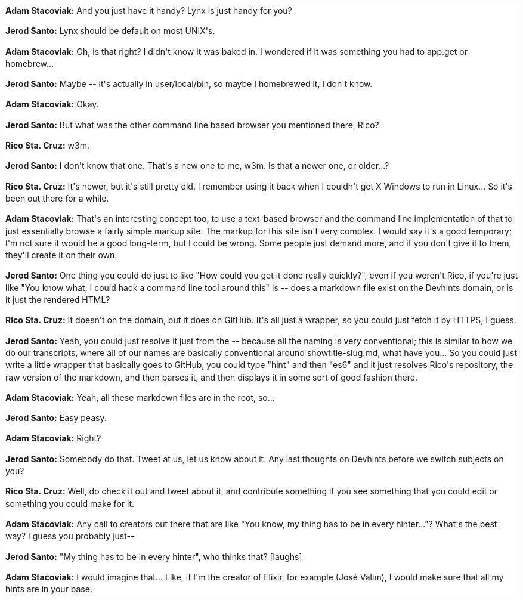 **Adam Stacoviak:** And you just have it handy? Lynx is just handy for you?

**Jerod Santo:** Lynx should be default on most UNIX's.

**Adam Stacoviak:** Oh, is that right? I didn't know it was baked in. I wondered if it was something you had to app.get or homebrew...

**Jerod Santo:** Maybe -- it's actually in user/local/bin, so maybe I homebrewed it, I don't know.

**Adam Stacoviak:** Okay.

**Jerod Santo:** But what was the other command line based browser you mentioned there, Rico?

**Rico Sta. Cruz:** w3m.

**Jerod Santo:** I don't know that one. That's a new one to me, w3m. Is that a newer one, or older...?

**Rico Sta. Cruz:** It's newer, but it's still pretty old. I remember using it back when I couldn't get X Windows to run in Linux... So it's been out there for a while.

**Adam Stacoviak:** That's an interesting concept too, to use a text-based browser and the command line implementation of that to just essentially browse a fairly simple markup site. The markup for this site isn't very complex. I would say it's a good temporary; I'm not sure it would be a good long-term, but I could be wrong. Some people just demand more, and if you don't give it to them, they'll create it on their own.

**Jerod Santo:** One thing you could do just to like "How could you get it done really quickly?", even if you weren't Rico, if you're just like "You know what, I could hack a command line tool around this" is -- does a markdown file exist on the Devhints domain, or is it just the rendered HTML?

**Rico Sta. Cruz:** It doesn't on the domain, but it does on GitHub. It's all just a wrapper, so you could just fetch it by HTTPS, I guess.

**Jerod Santo:** Yeah, you could just resolve it just from the -- because all the naming is very conventional; this is similar to how we do our transcripts, where all of our names are basically conventional around showtitle-slug.md, what have you... So you could just write a little wrapper that basically goes to GitHub, you could type "hint" and then "es6" and it just resolves Rico's repository, the raw version of the markdown, and then parses it, and then displays it in some sort of good fashion there.

**Adam Stacoviak:** Yeah, all these markdown files are in the root, so...

**Jerod Santo:** Easy peasy.

**Adam Stacoviak:** Right?

**Jerod Santo:** Somebody do that. Tweet at us, let us know about it. Any last thoughts on Devhints before we switch subjects on you?

**Rico Sta. Cruz:** Well, do check it out and tweet about it, and contribute something if you see something that you could edit or something you could make for it.

**Adam Stacoviak:** Any call to creators out there that are like "You know, my thing has to be in every hinter..."? What's the best way? I guess you probably just--

**Jerod Santo:** "My thing has to be in every hinter", who thinks that? \[laughs\]

**Adam Stacoviak:** I would imagine that... Like, if I'm the creator of Elixir, for example (José Valim), I would make sure that all my hints are in your base.
